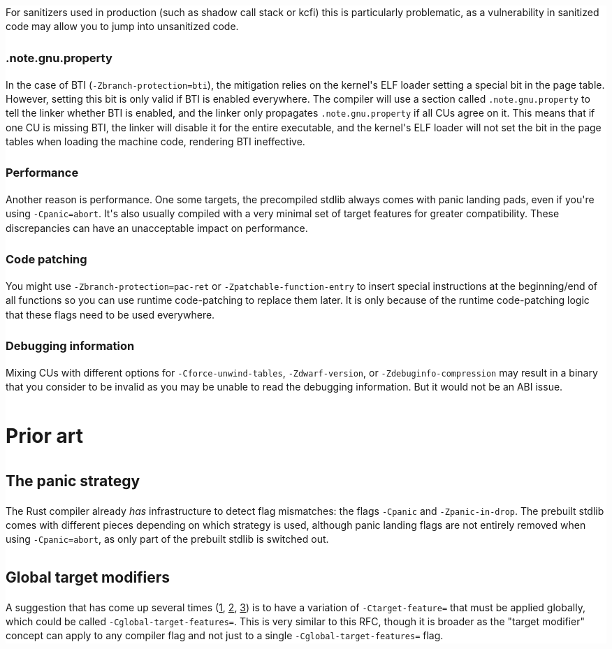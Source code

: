 For sanitizers used in production (such as shadow call stack or kcfi) this is
particularly problematic, as a vulnerability in sanitized code may allow you to
jump into unsanitized code.

### .note.gnu.property

In the case of BTI (`-Zbranch-protection=bti`), the mitigation relies on the
kernel's ELF loader setting a special bit in the page table. However, setting
this bit is only valid if BTI is enabled everywhere. The compiler will use a
section called `.note.gnu.property` to tell the linker whether BTI is enabled,
and the linker only propagates `.note.gnu.property` if all CUs agree on it.
This means that if one CU is missing BTI, the linker will disable it for the
entire executable, and the kernel's ELF loader will not set the bit in the page
tables when loading the machine code, rendering BTI ineffective.

### Performance

Another reason is performance. One some targets, the precompiled stdlib always
comes with panic landing pads, even if you're using `-Cpanic=abort`. It's also
usually compiled with a very minimal set of target features for greater
compatibility. These discrepancies can have an unacceptable impact on
performance.

### Code patching

You might use `-Zbranch-protection=pac-ret` or `-Zpatchable-function-entry` to
insert special instructions at the beginning/end of all functions so you can
use runtime code-patching to replace them later. It is only because of the
runtime code-patching logic that these flags need to be used everywhere.

### Debugging information

Mixing CUs with different options for `-Cforce-unwind-tables`,
`-Zdwarf-version`, or `-Zdebuginfo-compression` may result in a binary that you
consider to be invalid as you may be unable to read the debugging information.
But it would not be an ABI issue.

# Prior art
[prior-art]: #prior-art

## The panic strategy

The Rust compiler already *has* infrastructure to detect flag mismatches: the
flags `-Cpanic` and `-Zpanic-in-drop`. The prebuilt stdlib comes with different
pieces depending on which strategy is used, although panic landing flags are
not entirely removed when using `-Cpanic=abort`, as only part of the prebuilt
stdlib is switched out.

## Global target modifiers

A suggestion that has come up several times
([1](https://github.com/rust-lang/rust/issues/116972),
[2](https://github.com/rust-lang/rust/issues/116973),
[3](https://github.com/rust-lang/rust/issues/121970#issuecomment-1978605782))
is to have a variation of `-Ctarget-feature=` that must be applied globally,
which could be called `-Cglobal-target-features=`. This is very similar to this
RFC, though it is broader as the "target modifier" concept can apply to any
compiler flag and not just to a single `-Cglobal-target-features=` flag.


[summary]: #summary
[motivation]: #motivation
[issue123615]: https://github.com/rust-lang/rust/issues/123615
[riscv-float]: https://github.com/riscv-non-isa/riscv-elf-psabi-doc/blob/master/riscv-cc.adoc#named-abis
[riscv-e]: https://github.com/riscv/riscv-isa-manual/blob/main/src/rv32e.adoc
[issue130968]: https://github.com/rust-lang/rust/issues/130968
[guide-level-explanation]: #guide-level-explanation
[reference-level-explanation]: #reference-level-explanation
[drawbacks]: #drawbacks
[teaching]: #teaching
[rationale-and-alternatives]: #rationale-and-alternatives
[stabilization]: #stabilization-of-target-modifiers
[not-all-unsound]: #not-all-mismatches-are-unsound
[not-caught]: #cases-that-are-not-caught
[rfc1184]: https://rust-lang.github.io/rfcs/1184-stabilize-no_std.html
[unresolved-questions]: #unresolved-questions
[future-possibilities]: #future-possibilities
